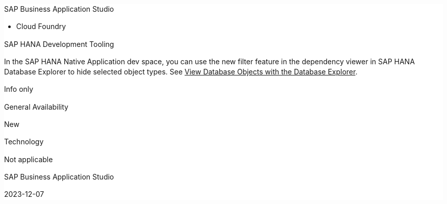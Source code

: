 
</td>
</tr>
<tr>
<td valign="top">

SAP Business Application Studio 

</td>
<td valign="top">

-   Cloud Foundry



</td>
<td valign="top">

SAP HANA Development Tooling

</td>
<td valign="top">

In the SAP HANA Native Application dev space, you can use the new filter feature in the dependency viewer in SAP HANA Database Explorer to hide selected object types. See [View Database Objects with the Database Explorer](https://help.sap.com/docs/HANA_CLOUD_DATABASE/c2b99f19e9264c4d9ae9221b22f6f589/0e5ac0b0625b411c8f05346566a3341f.html?version=2023_4_QRC).

</td>
<td valign="top">

Info only

</td>
<td valign="top">

General Availability

</td>
<td valign="top">

New

</td>
<td valign="top">

Technology

</td>
<td valign="top">

Not applicable

</td>
<td valign="top">

SAP Business Application Studio

</td>
<td valign="top">

2023-12-07
